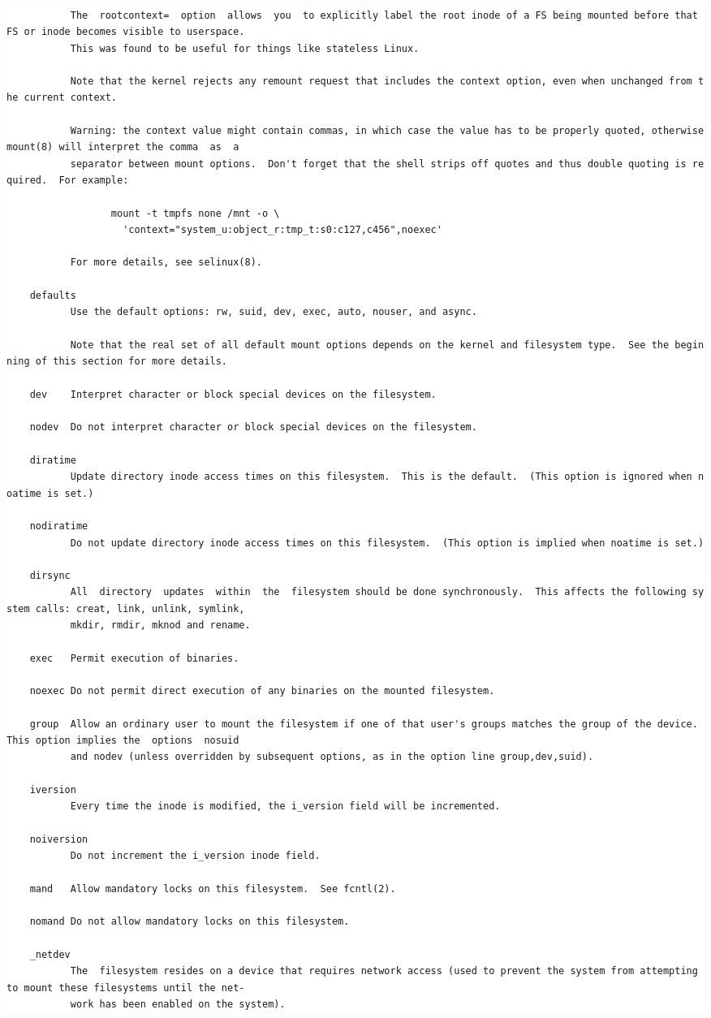                The  rootcontext=  option  allows  you  to explicitly label the root inode of a FS being mounted before that FS or inode becomes visible to userspace.
               This was found to be useful for things like stateless Linux.
 
               Note that the kernel rejects any remount request that includes the context option, even when unchanged from the current context.
 
               Warning: the context value might contain commas, in which case the value has to be properly quoted, otherwise mount(8) will interpret the comma  as  a
               separator between mount options.  Don't forget that the shell strips off quotes and thus double quoting is required.  For example:
 
                      mount -t tmpfs none /mnt -o \
                        'context="system_u:object_r:tmp_t:s0:c127,c456",noexec'
 
               For more details, see selinux(8).
 
        defaults
               Use the default options: rw, suid, dev, exec, auto, nouser, and async.
 
               Note that the real set of all default mount options depends on the kernel and filesystem type.  See the beginning of this section for more details.
 
        dev    Interpret character or block special devices on the filesystem.
 
        nodev  Do not interpret character or block special devices on the filesystem.
 
        diratime
               Update directory inode access times on this filesystem.  This is the default.  (This option is ignored when noatime is set.)
 
        nodiratime
               Do not update directory inode access times on this filesystem.  (This option is implied when noatime is set.)
 
        dirsync
               All  directory  updates  within  the  filesystem should be done synchronously.  This affects the following system calls: creat, link, unlink, symlink,
               mkdir, rmdir, mknod and rename.
 
        exec   Permit execution of binaries.
 
        noexec Do not permit direct execution of any binaries on the mounted filesystem.
 
        group  Allow an ordinary user to mount the filesystem if one of that user's groups matches the group of the device.  This option implies the  options  nosuid
               and nodev (unless overridden by subsequent options, as in the option line group,dev,suid).
 
        iversion
               Every time the inode is modified, the i_version field will be incremented.
 
        noiversion
               Do not increment the i_version inode field.
 
        mand   Allow mandatory locks on this filesystem.  See fcntl(2).
 
        nomand Do not allow mandatory locks on this filesystem.
 
        _netdev
               The  filesystem resides on a device that requires network access (used to prevent the system from attempting to mount these filesystems until the net‐
               work has been enabled on the system).
 